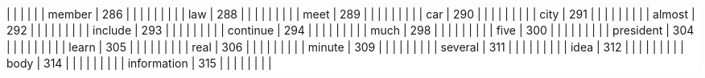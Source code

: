 |  |  |  |  |
| member | 286 |  |  |
|  |  |  |  |
| law | 288 |  |  |
|  |  |  |  |
| meet | 289 |  |  |
|  |  |  |  |
| car | 290 |  |  |
|  |  |  |  |
| city | 291 |  |  |
|  |  |  |  |
| almost | 292 |  |  |
|  |  |  |  |
| include | 293 |  |  |
|  |  |  |  |
| continue | 294 |  |  |
|  |  |  |  |
| much | 298 |  |  |
|  |  |  |  |
| five | 300 |  |  |
|  |  |  |  |
| president | 304 |  |  |
|  |  |  |  |
| learn | 305 |  |  |
|  |  |  |  |
| real | 306 |  |  |
|  |  |  |  |
| minute | 309 |  |  |
|  |  |  |  |
| several | 311 |  |  |
|  |  |  |  |
| idea | 312 |  |  |
|  |  |  |  |
| body | 314 |  |  |
|  |  |  |  |
| information | 315 |  |  |
|  |  |  |  |